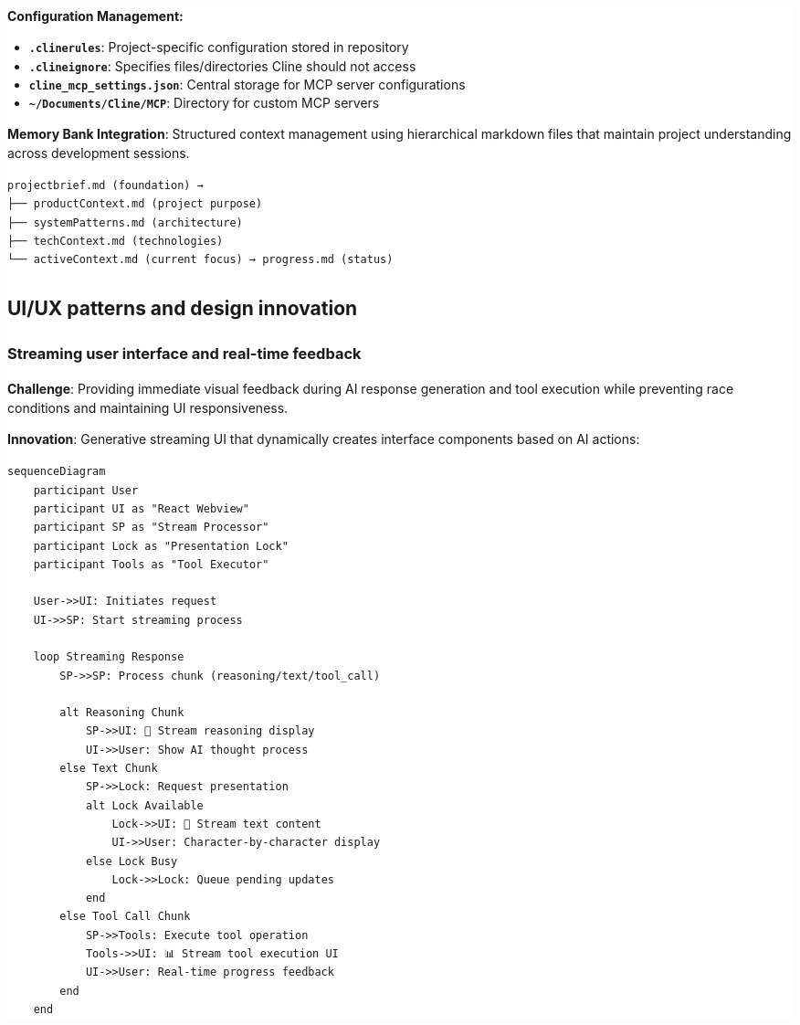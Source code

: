 **Configuration Management:**

- **`.clinerules`**: Project-specific configuration stored in repository
- **`.clineignore`**: Specifies files/directories Cline should not access
- **`cline_mcp_settings.json`**: Central storage for MCP server configurations
- **`~/Documents/Cline/MCP`**: Directory for custom MCP servers

**Memory Bank Integration**: Structured context management using hierarchical markdown files that maintain project understanding across development sessions.

```
projectbrief.md (foundation) →
├── productContext.md (project purpose)
├── systemPatterns.md (architecture)
├── techContext.md (technologies)
└── activeContext.md (current focus) → progress.md (status)
```

## UI/UX patterns and design innovation

### Streaming user interface and real-time feedback

**Challenge**: Providing immediate visual feedback during AI response generation and tool execution while preventing race conditions and maintaining UI responsiveness.

**Innovation**: Generative streaming UI that dynamically creates interface components based on AI actions:

```mermaid
sequenceDiagram
    participant User
    participant UI as "React Webview"
    participant SP as "Stream Processor"
    participant Lock as "Presentation Lock"
    participant Tools as "Tool Executor"

    User->>UI: Initiates request
    UI->>SP: Start streaming process

    loop Streaming Response
        SP->>SP: Process chunk (reasoning/text/tool_call)

        alt Reasoning Chunk
            SP->>UI: 💭 Stream reasoning display
            UI->>User: Show AI thought process
        else Text Chunk
            SP->>Lock: Request presentation
            alt Lock Available
                Lock->>UI: 📝 Stream text content
                UI->>User: Character-by-character display
            else Lock Busy
                Lock->>Lock: Queue pending updates
            end
        else Tool Call Chunk
            SP->>Tools: Execute tool operation
            Tools->>UI: 📊 Stream tool execution UI
            UI->>User: Real-time progress feedback
        end
    end
```
